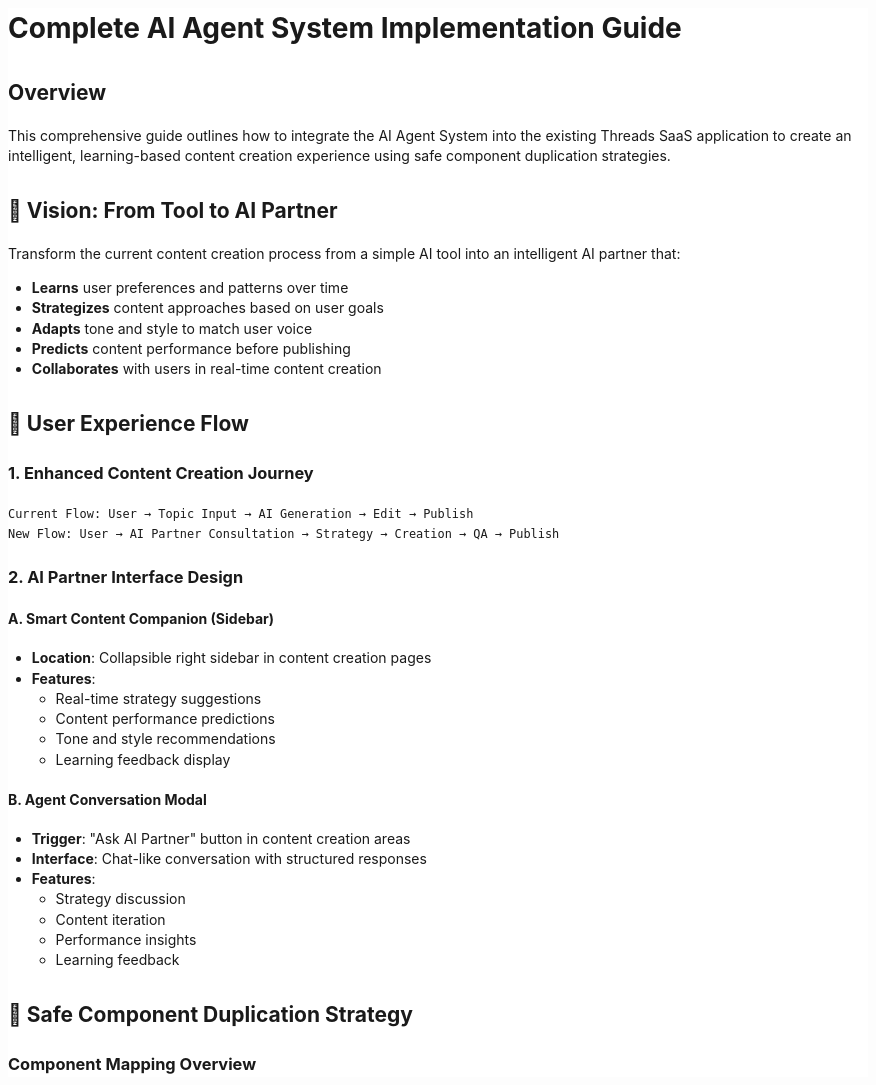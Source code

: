 # Complete AI Agent System Implementation Guide

## Overview

This comprehensive guide outlines how to integrate the AI Agent System into the existing Threads SaaS application to create an intelligent, learning-based content creation experience using safe component duplication strategies.

## 🎯 Vision: From Tool to AI Partner

Transform the current content creation process from a simple AI tool into an intelligent AI partner that:
- **Learns** user preferences and patterns over time
- **Strategizes** content approaches based on user goals
- **Adapts** tone and style to match user voice
- **Predicts** content performance before publishing
- **Collaborates** with users in real-time content creation

## 🔄 User Experience Flow

### 1. Enhanced Content Creation Journey

```
Current Flow: User → Topic Input → AI Generation → Edit → Publish
New Flow: User → AI Partner Consultation → Strategy → Creation → QA → Publish
```

### 2. AI Partner Interface Design

#### A. Smart Content Companion (Sidebar)
- **Location**: Collapsible right sidebar in content creation pages
- **Features**:
  - Real-time strategy suggestions
  - Content performance predictions
  - Tone and style recommendations
  - Learning feedback display

#### B. Agent Conversation Modal
- **Trigger**: "Ask AI Partner" button in content creation areas
- **Interface**: Chat-like conversation with structured responses
- **Features**:
  - Strategy discussion
  - Content iteration
  - Performance insights
  - Learning feedback

## 🎯 Safe Component Duplication Strategy

### Component Mapping Overview
